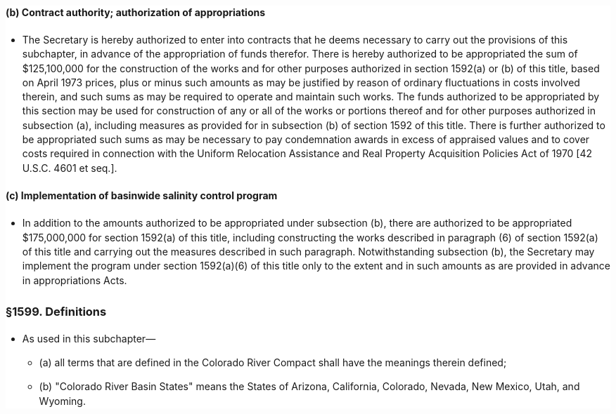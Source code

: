 #### (b) Contract authority; authorization of appropriations
* The Secretary is hereby authorized to enter into contracts that he deems necessary to carry out the provisions of this subchapter, in advance of the appropriation of funds therefor. There is hereby authorized to be appropriated the sum of $125,100,000 for the construction of the works and for other purposes authorized in section 1592(a) or (b) of this title, based on April 1973 prices, plus or minus such amounts as may be justified by reason of ordinary fluctuations in costs involved therein, and such sums as may be required to operate and maintain such works. The funds authorized to be appropriated by this section may be used for construction of any or all of the works or portions thereof and for other purposes authorized in subsection (a), including measures as provided for in subsection (b) of section 1592 of this title. There is further authorized to be appropriated such sums as may be necessary to pay condemnation awards in excess of appraised values and to cover costs required in connection with the Uniform Relocation Assistance and Real Property Acquisition Policies Act of 1970 [42 U.S.C. 4601 et seq.].

#### (c) Implementation of basinwide salinity control program
* In addition to the amounts authorized to be appropriated under subsection (b), there are authorized to be appropriated $175,000,000 for section 1592(a) of this title, including constructing the works described in paragraph (6) of section 1592(a) of this title and carrying out the measures described in such paragraph. Notwithstanding subsection (b), the Secretary may implement the program under section 1592(a)(6) of this title only to the extent and in such amounts as are provided in advance in appropriations Acts.

### §1599. Definitions
* As used in this subchapter—

  * (a) all terms that are defined in the Colorado River Compact shall have the meanings therein defined;

  * (b) "Colorado River Basin States" means the States of Arizona, California, Colorado, Nevada, New Mexico, Utah, and Wyoming.